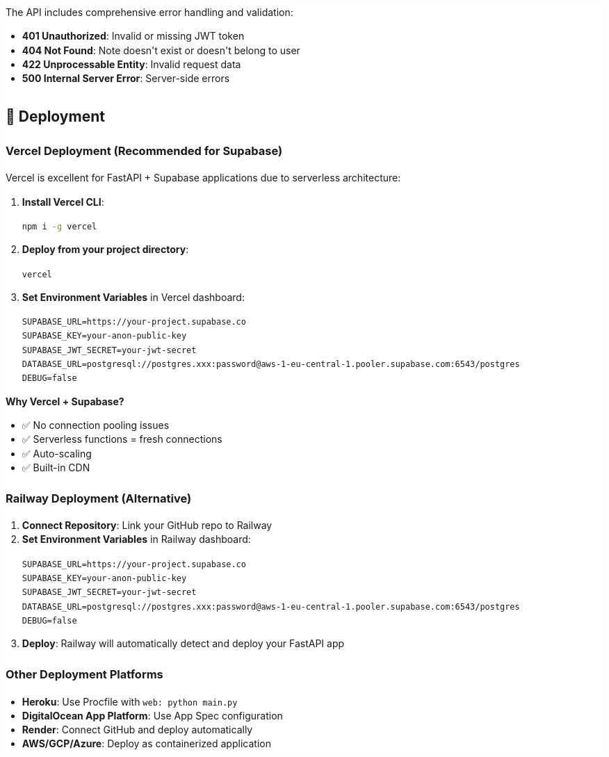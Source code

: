 The API includes comprehensive error handling and validation:

- **401 Unauthorized**: Invalid or missing JWT token
- **404 Not Found**: Note doesn't exist or doesn't belong to user
- **422 Unprocessable Entity**: Invalid request data
- **500 Internal Server Error**: Server-side errors

## 🚀 Deployment

### Vercel Deployment (Recommended for Supabase)

Vercel is excellent for FastAPI + Supabase applications due to serverless architecture:

1. **Install Vercel CLI**:
   ```bash
   npm i -g vercel
   ```

2. **Deploy from your project directory**:
   ```bash
   vercel
   ```

3. **Set Environment Variables** in Vercel dashboard:
   ```env
   SUPABASE_URL=https://your-project.supabase.co
   SUPABASE_KEY=your-anon-public-key
   SUPABASE_JWT_SECRET=your-jwt-secret
   DATABASE_URL=postgresql://postgres.xxx:password@aws-1-eu-central-1.pooler.supabase.com:6543/postgres
   DEBUG=false
   ```

**Why Vercel + Supabase?**
- ✅ No connection pooling issues
- ✅ Serverless functions = fresh connections
- ✅ Auto-scaling
- ✅ Built-in CDN

### Railway Deployment (Alternative)

1. **Connect Repository**: Link your GitHub repo to Railway
2. **Set Environment Variables** in Railway dashboard:
   ```env
   SUPABASE_URL=https://your-project.supabase.co
   SUPABASE_KEY=your-anon-public-key
   SUPABASE_JWT_SECRET=your-jwt-secret
   DATABASE_URL=postgresql://postgres.xxx:password@aws-1-eu-central-1.pooler.supabase.com:6543/postgres
   DEBUG=false
   ```
3. **Deploy**: Railway will automatically detect and deploy your FastAPI app

### Other Deployment Platforms
- **Heroku**: Use Procfile with `web: python main.py`
- **DigitalOcean App Platform**: Use App Spec configuration  
- **Render**: Connect GitHub and deploy automatically
- **AWS/GCP/Azure**: Deploy as containerized application
